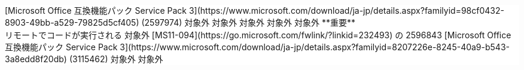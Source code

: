 </td>
</tr>
<tr>
<td style="border:1px solid black;">
[Microsoft Office 互換機能パック Service Pack 3](https://www.microsoft.com/download/ja-jp/details.aspx?familyid=98cf0432-8903-49bb-a529-79825d5cf405)  
(2597974)

</td>
<td style="border:1px solid black;">
対象外

</td>
<td style="border:1px solid black;">
対象外

</td>
<td style="border:1px solid black;">
対象外

</td>
<td style="border:1px solid black;">
対象外

</td>
<td style="border:1px solid black;">
対象外

</td>
<td style="border:1px solid black;">
**重要**<br/>  
リモートでコードが実行される

</td>
<td style="border:1px solid black;">
対象外

</td>
<td style="border:1px solid black;">
[MS11-094](https://go.microsoft.com/fwlink/?linkid=232493) の 2596843

</td>
</tr>
<tr>
<td style="border:1px solid black;">
[Microsoft Office 互換機能パック Service Pack 3](https://www.microsoft.com/download/ja-jp/details.aspx?familyid=8207226e-8245-40a9-b543-3a8edd8f20db)  
(3115462)

</td>
<td style="border:1px solid black;">
対象外

</td>
<td style="border:1px solid black;">
対象外
